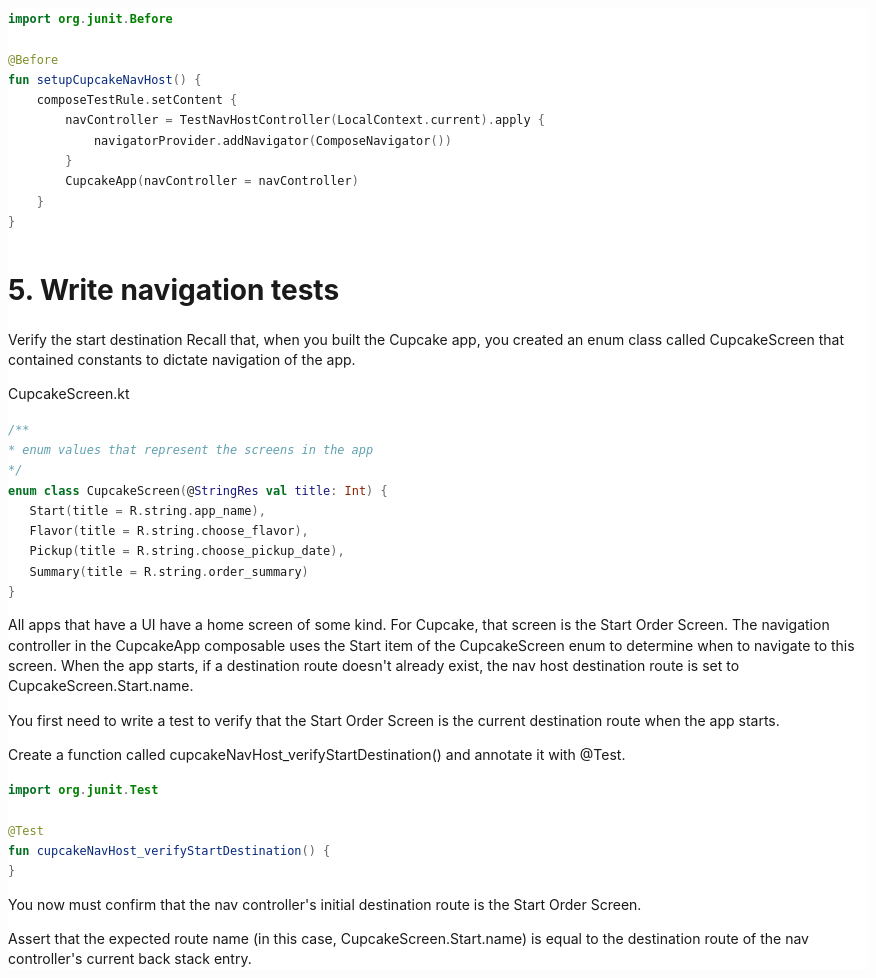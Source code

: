 ```kt
import org.junit.Before

@Before
fun setupCupcakeNavHost() {
    composeTestRule.setContent {
        navController = TestNavHostController(LocalContext.current).apply {
            navigatorProvider.addNavigator(ComposeNavigator())
        }
        CupcakeApp(navController = navController)
    }
}
```


# 5. Write navigation tests
Verify the start destination
Recall that, when you built the Cupcake app, you created an enum class called CupcakeScreen that contained constants to dictate navigation of the app.

CupcakeScreen.kt
```kt
/**
* enum values that represent the screens in the app
*/
enum class CupcakeScreen(@StringRes val title: Int) {
   Start(title = R.string.app_name),
   Flavor(title = R.string.choose_flavor),
   Pickup(title = R.string.choose_pickup_date),
   Summary(title = R.string.order_summary)
}
```

All apps that have a UI have a home screen of some kind. For Cupcake, that screen is the Start Order Screen. The navigation controller in the CupcakeApp composable uses the Start item of the CupcakeScreen enum to determine when to navigate to this screen. When the app starts, if a destination route doesn't already exist, the nav host destination route is set to CupcakeScreen.Start.name.

You first need to write a test to verify that the Start Order Screen is the current destination route when the app starts.

Create a function called cupcakeNavHost_verifyStartDestination() and annotate it with @Test.

```kt
import org.junit.Test

@Test
fun cupcakeNavHost_verifyStartDestination() {
}
```

You now must confirm that the nav controller's initial destination route is the Start Order Screen.

Assert that the expected route name (in this case, CupcakeScreen.Start.name) is equal to the destination route of the nav controller's current back stack entry.
